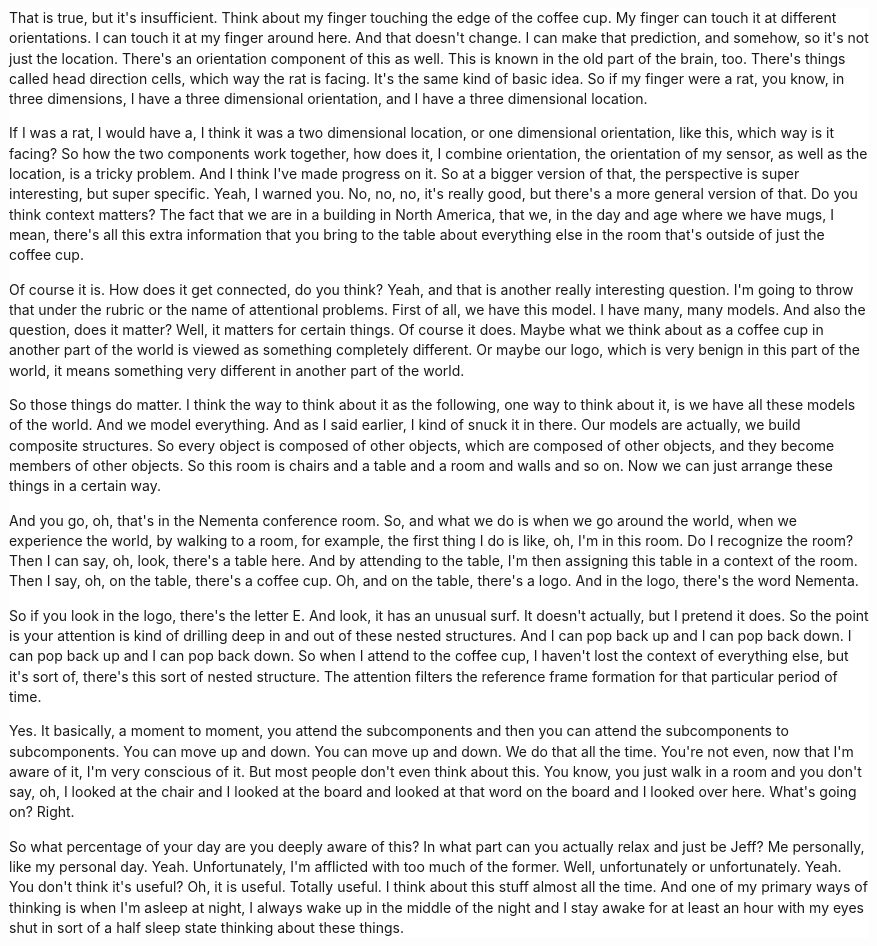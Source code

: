 That is true, but it's insufficient. Think about my finger touching the edge of the coffee cup. My finger can touch it at different orientations. I can touch it at my finger around here. And that doesn't change. I can make that prediction, and somehow, so it's not just the location. There's an orientation component of this as well. This is known in the old part of the brain, too. There's things called head direction cells, which way the rat is facing. It's the same kind of basic idea. So if my finger were a rat, you know, in three dimensions, I have a three dimensional orientation, and I have a three dimensional location.

If I was a rat, I would have a, I think it was a two dimensional location, or one dimensional orientation, like this, which way is it facing? So how the two components work together, how does it, I combine orientation, the orientation of my sensor, as well as the location, is a tricky problem. And I think I've made progress on it. So at a bigger version of that, the perspective is super interesting, but super specific. Yeah, I warned you. No, no, no, it's really good, but there's a more general version of that. Do you think context matters? The fact that we are in a building in North America, that we, in the day and age where we have mugs, I mean, there's all this extra information that you bring to the table about everything else in the room that's outside of just the coffee cup.

Of course it is. How does it get connected, do you think? Yeah, and that is another really interesting question. I'm going to throw that under the rubric or the name of attentional problems. First of all, we have this model. I have many, many models. And also the question, does it matter? Well, it matters for certain things. Of course it does. Maybe what we think about as a coffee cup in another part of the world is viewed as something completely different. Or maybe our logo, which is very benign in this part of the world, it means something very different in another part of the world.

So those things do matter. I think the way to think about it as the following, one way to think about it, is we have all these models of the world. And we model everything. And as I said earlier, I kind of snuck it in there. Our models are actually, we build composite structures. So every object is composed of other objects, which are composed of other objects, and they become members of other objects. So this room is chairs and a table and a room and walls and so on. Now we can just arrange these things in a certain way.

And you go, oh, that's in the Nementa conference room. So, and what we do is when we go around the world, when we experience the world, by walking to a room, for example, the first thing I do is like, oh, I'm in this room. Do I recognize the room? Then I can say, oh, look, there's a table here. And by attending to the table, I'm then assigning this table in a context of the room. Then I say, oh, on the table, there's a coffee cup. Oh, and on the table, there's a logo. And in the logo, there's the word Nementa.

So if you look in the logo, there's the letter E. And look, it has an unusual surf. It doesn't actually, but I pretend it does. So the point is your attention is kind of drilling deep in and out of these nested structures. And I can pop back up and I can pop back down. I can pop back up and I can pop back down. So when I attend to the coffee cup, I haven't lost the context of everything else, but it's sort of, there's this sort of nested structure. The attention filters the reference frame formation for that particular period of time.

Yes. It basically, a moment to moment, you attend the subcomponents and then you can attend the subcomponents to subcomponents. You can move up and down. You can move up and down. We do that all the time. You're not even, now that I'm aware of it, I'm very conscious of it. But most people don't even think about this. You know, you just walk in a room and you don't say, oh, I looked at the chair and I looked at the board and looked at that word on the board and I looked over here. What's going on? Right.

So what percentage of your day are you deeply aware of this? In what part can you actually relax and just be Jeff? Me personally, like my personal day. Yeah. Unfortunately, I'm afflicted with too much of the former. Well, unfortunately or unfortunately. Yeah. You don't think it's useful? Oh, it is useful. Totally useful. I think about this stuff almost all the time. And one of my primary ways of thinking is when I'm asleep at night, I always wake up in the middle of the night and I stay awake for at least an hour with my eyes shut in sort of a half sleep state thinking about these things.

